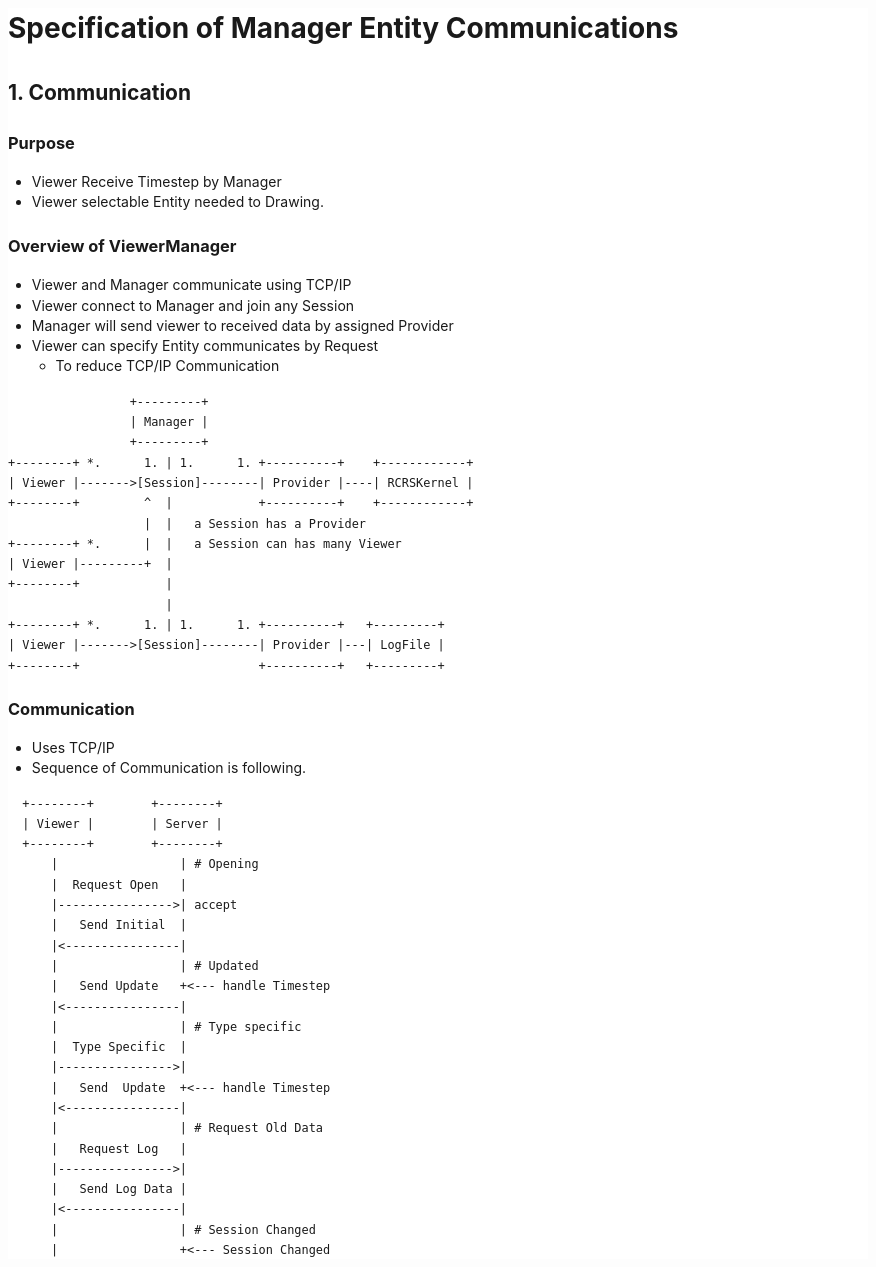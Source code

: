 Specification of Manager Entity Communications
===

## 1. Communication

### Purpose

- Viewer Receive Timestep by Manager
- Viewer selectable Entity needed to Drawing.

###  Overview of ViewerManager

- Viewer and Manager communicate using TCP/IP
- Viewer connect to Manager and join any Session
- Manager will send viewer to received data by assigned Provider
- Viewer can specify Entity communicates by Request
    * To reduce TCP/IP Communication

```graph
                 +---------+                                      
                 | Manager |                                      
                 +---------+                                      
+--------+ *.      1. | 1.      1. +----------+    +------------+ 
| Viewer |------->[Session]--------| Provider |----| RCRSKernel | 
+--------+         ^  |            +----------+    +------------+ 
                   |  |   a Session has a Provider                
+--------+ *.      |  |   a Session can has many Viewer           
| Viewer |---------+  |                                           
+--------+            |                                           
                      |                                           
+--------+ *.      1. | 1.      1. +----------+   +---------+     
| Viewer |------->[Session]--------| Provider |---| LogFile |     
+--------+                         +----------+   +---------+                                                    
```

### Communication

- Uses TCP/IP
- Sequence of Communication is following.

```graph
  +--------+        +--------+
  | Viewer |        | Server |
  +--------+        +--------+
      |                 | # Opening
      |  Request Open   |
      |---------------->| accept
      |   Send Initial  |
      |<----------------|
      |                 | # Updated
      |   Send Update   +<--- handle Timestep
      |<----------------|
      |                 | # Type specific
      |  Type Specific  |
      |---------------->|
      |   Send  Update  +<--- handle Timestep
      |<----------------|
      |                 | # Request Old Data
      |   Request Log   |
      |---------------->|
      |   Send Log Data |
      |<----------------|
      |                 | # Session Changed
      |                 +<--- Session Changed
```